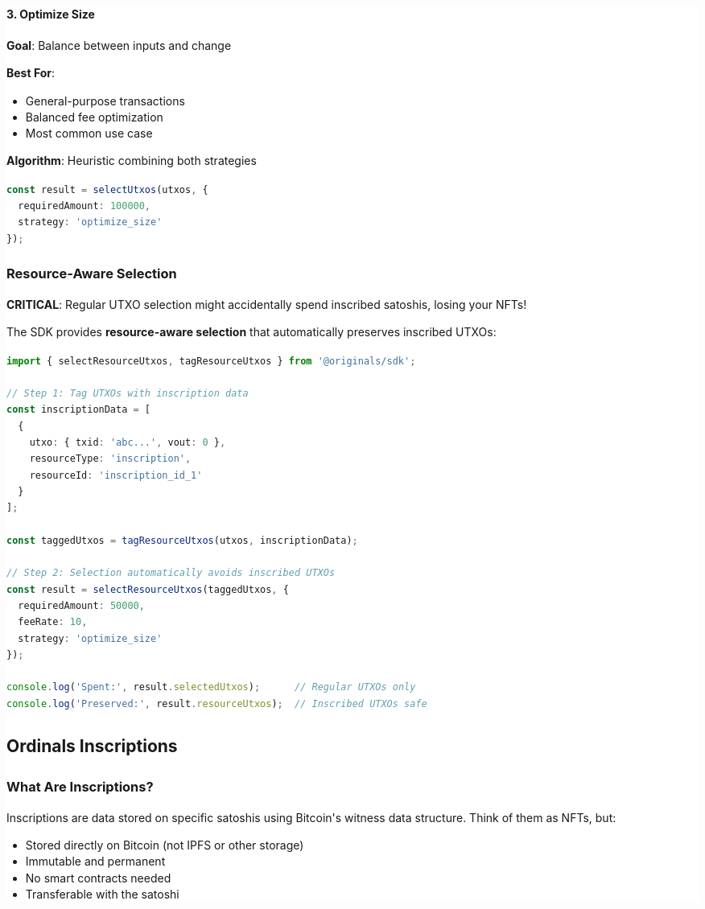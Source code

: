 #### 3. Optimize Size

**Goal**: Balance between inputs and change

**Best For**:
- General-purpose transactions
- Balanced fee optimization
- Most common use case

**Algorithm**: Heuristic combining both strategies

```typescript
const result = selectUtxos(utxos, {
  requiredAmount: 100000,
  strategy: 'optimize_size'
});
```

### Resource-Aware Selection

**CRITICAL**: Regular UTXO selection might accidentally spend inscribed satoshis, losing your NFTs!

The SDK provides **resource-aware selection** that automatically preserves inscribed UTXOs:

```typescript
import { selectResourceUtxos, tagResourceUtxos } from '@originals/sdk';

// Step 1: Tag UTXOs with inscription data
const inscriptionData = [
  {
    utxo: { txid: 'abc...', vout: 0 },
    resourceType: 'inscription',
    resourceId: 'inscription_id_1'
  }
];

const taggedUtxos = tagResourceUtxos(utxos, inscriptionData);

// Step 2: Selection automatically avoids inscribed UTXOs
const result = selectResourceUtxos(taggedUtxos, {
  requiredAmount: 50000,
  feeRate: 10,
  strategy: 'optimize_size'
});

console.log('Spent:', result.selectedUtxos);      // Regular UTXOs only
console.log('Preserved:', result.resourceUtxos);  // Inscribed UTXOs safe
```

## Ordinals Inscriptions

### What Are Inscriptions?

Inscriptions are data stored on specific satoshis using Bitcoin's witness data structure. Think of them as NFTs, but:
- Stored directly on Bitcoin (not IPFS or other storage)
- Immutable and permanent
- No smart contracts needed
- Transferable with the satoshi
